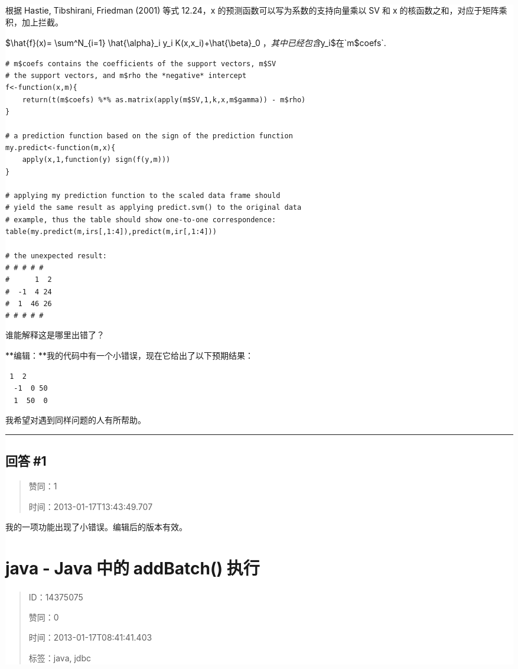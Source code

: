根据 Hastie, Tibshirani, Friedman (2001) 等式 12.24，x 的预测函数可以写为系数的支持向量乘以 SV 和 x 的核函数之和，对应于矩阵乘积，加上拦截。

$\hat{f}(x)= \sum^N_{i=1} \hat{\alpha}_i y_i K(x,x_i)+\hat{\beta}_0 $，其中已经包含$y_i$在`m$coefs`.

```
# m$coefs contains the coefficients of the support vectors, m$SV 
# the support vectors, and m$rho the *negative* intercept
f<-function(x,m){
    return(t(m$coefs) %*% as.matrix(apply(m$SV,1,k,x,m$gamma)) - m$rho)
}

# a prediction function based on the sign of the prediction function
my.predict<-function(m,x){
    apply(x,1,function(y) sign(f(y,m)))
}

# applying my prediction function to the scaled data frame should
# yield the same result as applying predict.svm() to the original data
# example, thus the table should show one-to-one correspondence:
table(my.predict(m,irs[,1:4]),predict(m,ir[,1:4]))

# the unexpected result:    
# # # # #
#      1  2
#  -1  4 24
#  1  46 26
# # # # # 
```

谁能解释这是哪里出错了？

**编辑：**我的代码中有一个小错误，现在它给出了以下预期结果：

```
 1  2
  -1  0 50
  1  50  0 
```

我希望对遇到同样问题的人有所帮助。

* * *

## 回答 #1

> 赞同：1
> 
> 时间：2013-01-17T13:43:49.707

我的一项功能出现了小错误。编辑后的版本有效。

# java - Java 中的 addBatch() 执行

> ID：14375075
> 
> 赞同：0
> 
> 时间：2013-01-17T08:41:41.403
> 
> 标签：java, jdbc
